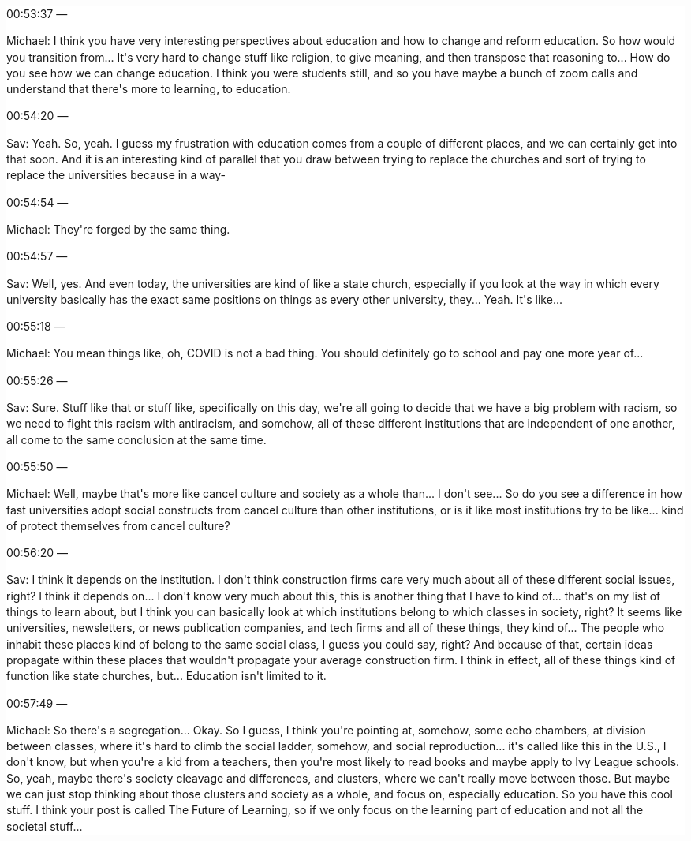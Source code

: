 00:53:37 —

Michael: I think you have very interesting perspectives about education and how to change and reform education. So how would you transition from... It's very hard to change stuff like religion, to give meaning, and then transpose that reasoning to... How do you see how we can change education. I think you were students still, and so you have maybe a bunch of zoom calls and understand that there's more to learning, to education.

00:54:20 —

Sav: Yeah. So, yeah. I guess my frustration with education comes from a couple of different places, and we can certainly get into that soon. And it is an interesting kind of parallel that you draw between trying to replace the churches and sort of trying to replace the universities because in a way-

00:54:54 —

Michael: They're forged by the same thing.

00:54:57 —

Sav: Well, yes. And even today, the universities are kind of like a state church, especially if you look at the way in which every university basically has the exact same positions on things as every other university, they... Yeah. It's like...

00:55:18 —

Michael: You mean things like, oh, COVID is not a bad thing. You should definitely go to school and pay one more year of...

00:55:26 —

Sav: Sure. Stuff like that or stuff like, specifically on this day, we're all going to decide that we have a big problem with racism, so we need to fight this racism with antiracism, and somehow, all of these different institutions that are independent of one another, all come to the same conclusion at the same time.

00:55:50 —

Michael: Well, maybe that's more like cancel culture and society as a whole than... I don't see... So do you see a difference in how fast universities adopt social constructs from cancel culture than other institutions, or is it like most institutions try to be like... kind of protect themselves from cancel culture?

00:56:20 —

Sav: I think it depends on the institution. I don't think construction firms care very much about all of these different social issues, right? I think it depends on... I don't know very much about this, this is another thing that I have to kind of... that's on my list of things to learn about, but I think you can basically look at which institutions belong to which classes in society, right? It seems like universities, newsletters, or news publication companies, and tech firms and all of these things, they kind of... The people who inhabit these places kind of belong to the same social class, I guess you could say, right? And because of that, certain ideas propagate within these places that wouldn't propagate your average construction firm. I think in effect, all of these things kind of function like state churches, but... Education isn't limited to it.

00:57:49 —

Michael: So there's a segregation... Okay. So I guess, I think you're pointing at, somehow, some echo chambers, at division between classes, where it's hard to climb the social ladder, somehow, and social reproduction... it's called like this in the U.S., I don't know, but when you're a kid from a teachers, then you're most likely to read books and maybe apply to Ivy League schools. So, yeah, maybe there's society cleavage and differences, and clusters, where we can't really move between those. But maybe we can just stop thinking about those clusters and society as a whole, and focus on, especially education. So you have this cool stuff. I think your post is called The Future of Learning, so if we only focus on the learning part of education and not all the societal stuff...
